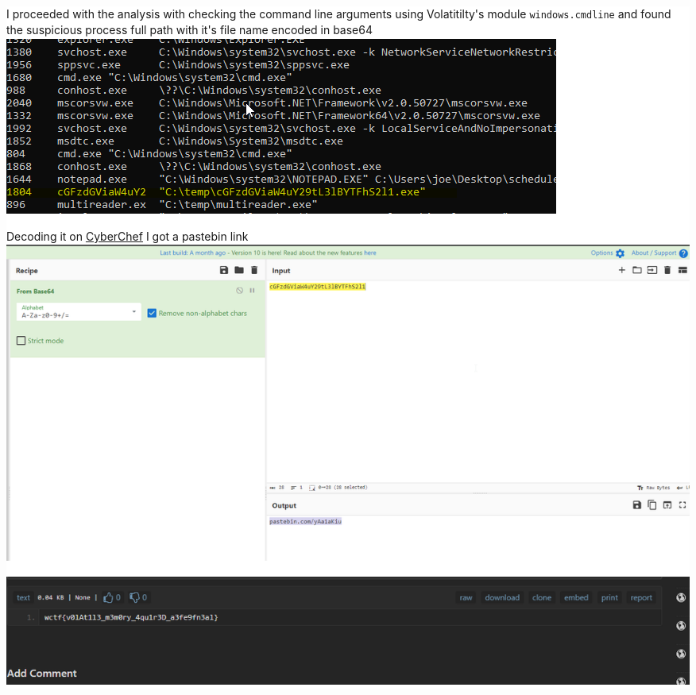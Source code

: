 I proceeded with the analysis with checking the command line arguments using Volatitilty's module `windows.cmdline` and found the suspicious process full path with it's file name encoded in base64
![cyberchef](/assets/posts/wolvctf2024/cmd-2.png)

Decoding it on [CyberChef](https://gchq.github.io/CyberChef)  I got a  pastebin link 
![cyberchef](/assets/posts/wolvctf2024/cyberchef-2.png)

![cyberchef](/assets/posts/wolvctf2024/paste.png)